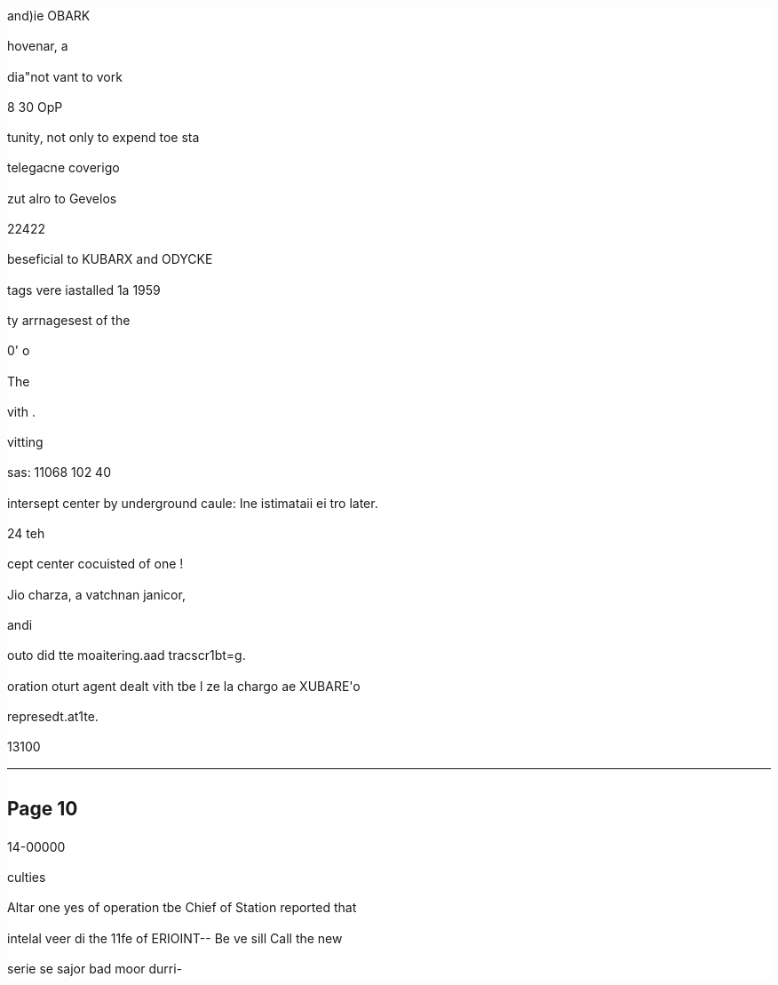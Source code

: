 and)ie OBARK

hovenar, a

dia"not vant to vork

8 30 OpP

tunity, not only to expend toe sta

telegacne coverigo

zut alro to Gevelos

22422

beseficial to KUBARX and ODYCKE

tags vere iastalled 1a 1959

ty arrnagesest of the

0' o

The

vith .

vitting

sas: 11068 102 40

intersept center by underground caule: Ine istimataii ei tro later.

24 teh

cept center cocuisted of one !

Jio charza, a vatchnan janicor,

andi

outo did tte moaitering.aad tracscr1bt=g.

oration oturt agent dealt vith tbe l ze la chargo ae XUBARE'o

represedt.at1te.

13100

---

## Page 10

14-00000

culties

Altar one yes of operation tbe Chief of Station reported that

intelal veer di the 11fe of ERIOINT-- Be ve sill Call the new

serie se sajor bad moor durri-
